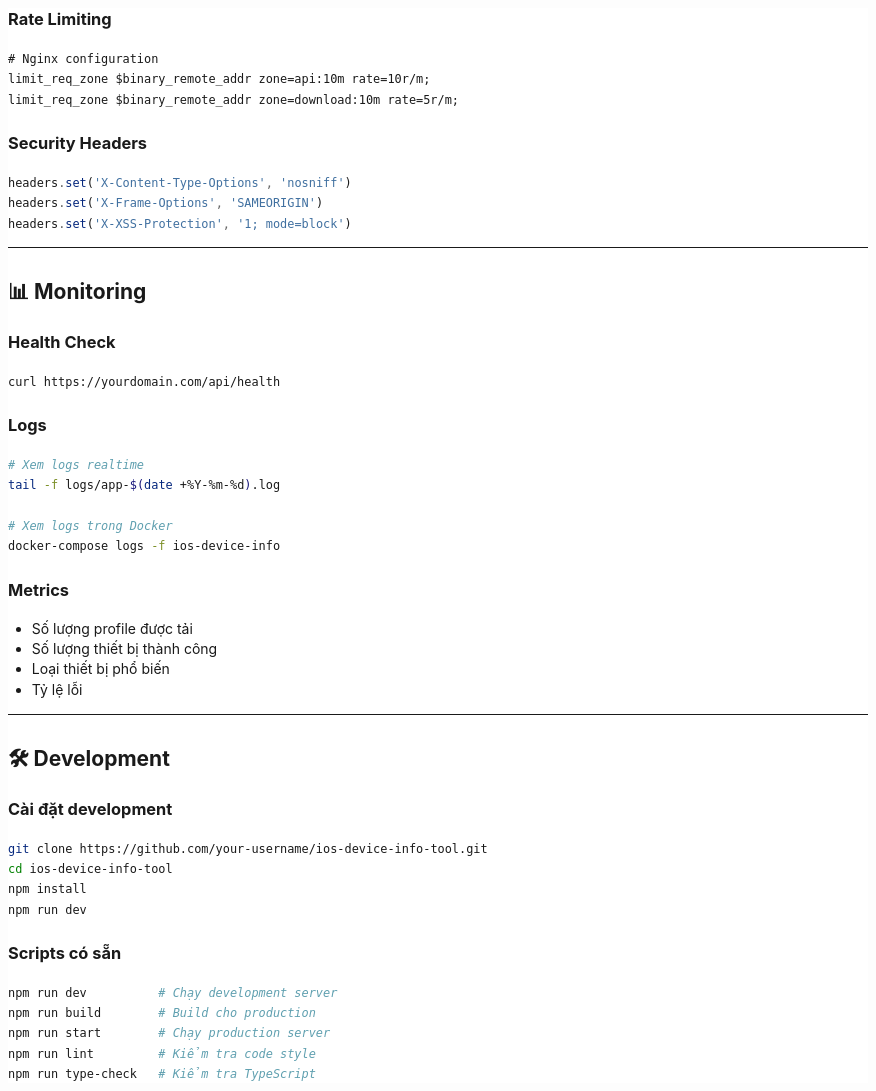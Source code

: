 ### Rate Limiting
```nginx
# Nginx configuration
limit_req_zone $binary_remote_addr zone=api:10m rate=10r/m;
limit_req_zone $binary_remote_addr zone=download:10m rate=5r/m;
```

### Security Headers
```typescript
headers.set('X-Content-Type-Options', 'nosniff')
headers.set('X-Frame-Options', 'SAMEORIGIN')
headers.set('X-XSS-Protection', '1; mode=block')
```

---

## 📊 Monitoring

### Health Check
```bash
curl https://yourdomain.com/api/health
```

### Logs
```bash
# Xem logs realtime
tail -f logs/app-$(date +%Y-%m-%d).log

# Xem logs trong Docker
docker-compose logs -f ios-device-info
```

### Metrics
- Số lượng profile được tải
- Số lượng thiết bị thành công
- Loại thiết bị phổ biến
- Tỷ lệ lỗi

---

## 🛠️ Development

### Cài đặt development
```bash
git clone https://github.com/your-username/ios-device-info-tool.git
cd ios-device-info-tool
npm install
npm run dev
```

### Scripts có sẵn
```bash
npm run dev          # Chạy development server
npm run build        # Build cho production
npm run start        # Chạy production server
npm run lint         # Kiểm tra code style
npm run type-check   # Kiểm tra TypeScript
```
